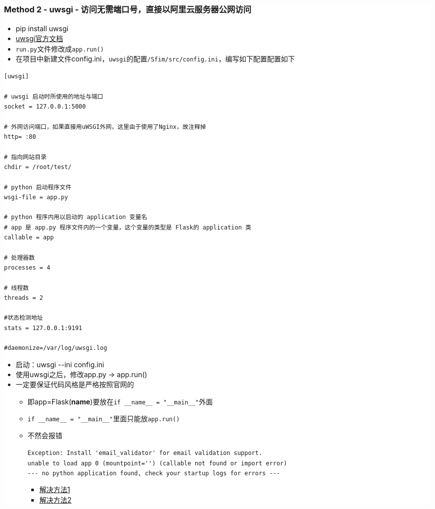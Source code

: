 ### Method 2 - uwsgi - 访问无需端口号，直接以阿里云服务器公网访问

- pip install uwsgi
- [uwsgi官方文档](https://uwsgi-docs.readthedocs.io/en/latest/WSGIquickstart.html)
- `run.py`文件修改成`app.run()`
- 在项目中新建文件config.ini，`uwsgi`的配置`/Sfim/src/config.ini`，编写如下配置配置如下

```
[uwsgi]

# uwsgi 启动时所使用的地址与端口
socket = 127.0.0.1:5000

# 外网访问端口，如果直接用uWSGI外网，这里由于使用了Nginx，故注释掉
http= :80

# 指向网站目录
chdir = /root/test/

# python 启动程序文件
wsgi-file = app.py

# python 程序内用以启动的 application 变量名
# app 是 app.py 程序文件内的一个变量，这个变量的类型是 Flask的 application 类
callable = app

# 处理器数
processes = 4

# 线程数
threads = 2

#状态检测地址
stats = 127.0.0.1:9191

#daemonize=/var/log/uwsgi.log
```
- 启动：uwsgi --ini config.ini
- 使用uwsgi之后，修改app.py -> app.run()
- 一定要保证代码风格是严格按照官网的
  - 即app=Flask(__name__)要放在`if __name__ = "__main__"`外面
  - `if __name__ = "__main__"`里面只能放`app.run()`
  - 不然会报错
        
    ```
    Exception: Install 'email_validator' for email validation support.
    unable to load app 0 (mountpoint='') (callable not found or import error)
    --- no python application found, check your startup logs for errors ---
    ```

    - [解决方法1](https://segmentfault.com/q/1010000014488435)
    - [解决方法2](https://segmentfault.com/q/1010000014488435)

